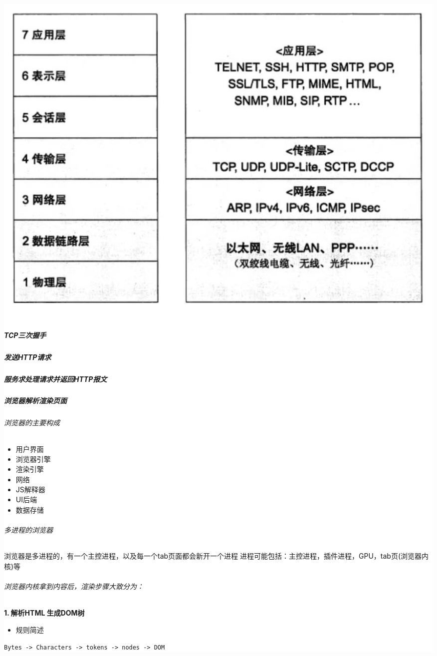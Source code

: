 ![](images/四层模型.jpg)

##### TCP三次握手
##### 发送HTTP请求
##### 服务求处理请求并返回HTTP报文
##### 浏览器解析渲染页面
###### 浏览器的主要构成
* 用户界面 
* 浏览器引擎
* 渲染引擎
* 网络
* JS解释器
* UI后端
* 数据存储
###### 多进程的浏览器
浏览器是多进程的，有一个主控进程，以及每一个tab页面都会新开一个进程
进程可能包括：主控进程，插件进程，GPU，tab页(浏览器内核)等
###### 浏览器内核拿到内容后，渲染步骤大致分为：
**1. 解析HTML 生成DOM树**
* 规则简述
```
Bytes -> Characters -> tokens -> nodes -> DOM
```